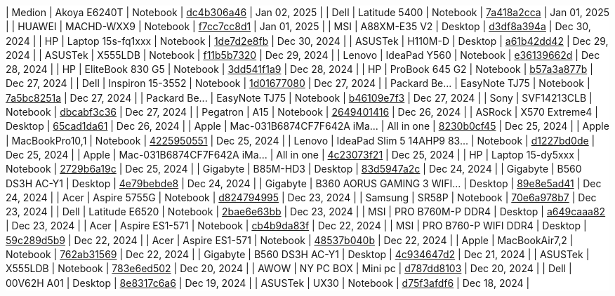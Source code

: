 | Medion        | Akoya E6240T                | Notebook    | [dc4b306a46](https://linux-hardware.org/?probe=dc4b306a46) | Jan 02, 2025 |
| Dell          | Latitude 5400               | Notebook    | [7a418a2cca](https://linux-hardware.org/?probe=7a418a2cca) | Jan 01, 2025 |
| HUAWEI        | MACHD-WXX9                  | Notebook    | [f7cc7cc8d1](https://linux-hardware.org/?probe=f7cc7cc8d1) | Jan 01, 2025 |
| MSI           | A88XM-E35 V2                | Desktop     | [d3df8a394a](https://linux-hardware.org/?probe=d3df8a394a) | Dec 30, 2024 |
| HP            | Laptop 15s-fq1xxx           | Notebook    | [1de7d2e8fb](https://linux-hardware.org/?probe=1de7d2e8fb) | Dec 30, 2024 |
| ASUSTek       | H110M-D                     | Desktop     | [a61b42dd42](https://linux-hardware.org/?probe=a61b42dd42) | Dec 29, 2024 |
| ASUSTek       | X555LDB                     | Notebook    | [f11b5b7320](https://linux-hardware.org/?probe=f11b5b7320) | Dec 29, 2024 |
| Lenovo        | IdeaPad Y560                | Notebook    | [e36139662d](https://linux-hardware.org/?probe=e36139662d) | Dec 28, 2024 |
| HP            | EliteBook 830 G5            | Notebook    | [3dd541f1a9](https://linux-hardware.org/?probe=3dd541f1a9) | Dec 28, 2024 |
| HP            | ProBook 645 G2              | Notebook    | [b57a3a877b](https://linux-hardware.org/?probe=b57a3a877b) | Dec 27, 2024 |
| Dell          | Inspiron 15-3552            | Notebook    | [1d01677080](https://linux-hardware.org/?probe=1d01677080) | Dec 27, 2024 |
| Packard Be... | EasyNote TJ75               | Notebook    | [7a5bc8251a](https://linux-hardware.org/?probe=7a5bc8251a) | Dec 27, 2024 |
| Packard Be... | EasyNote TJ75               | Notebook    | [b46109e7f3](https://linux-hardware.org/?probe=b46109e7f3) | Dec 27, 2024 |
| Sony          | SVF14213CLB                 | Notebook    | [dbcabf3c36](https://linux-hardware.org/?probe=dbcabf3c36) | Dec 27, 2024 |
| Pegatron      | A15                         | Notebook    | [2649401416](https://linux-hardware.org/?probe=2649401416) | Dec 26, 2024 |
| ASRock        | X570 Extreme4               | Desktop     | [65cad1da61](https://linux-hardware.org/?probe=65cad1da61) | Dec 26, 2024 |
| Apple         | Mac-031B6874CF7F642A iMa... | All in one  | [8230b0cf45](https://linux-hardware.org/?probe=8230b0cf45) | Dec 25, 2024 |
| Apple         | MacBookPro10,1              | Notebook    | [4225950551](https://linux-hardware.org/?probe=4225950551) | Dec 25, 2024 |
| Lenovo        | IdeaPad Slim 5 14AHP9 83... | Notebook    | [d1227bd0de](https://linux-hardware.org/?probe=d1227bd0de) | Dec 25, 2024 |
| Apple         | Mac-031B6874CF7F642A iMa... | All in one  | [4c23073f21](https://linux-hardware.org/?probe=4c23073f21) | Dec 25, 2024 |
| HP            | Laptop 15-dy5xxx            | Notebook    | [2729b6a19c](https://linux-hardware.org/?probe=2729b6a19c) | Dec 25, 2024 |
| Gigabyte      | B85M-HD3                    | Desktop     | [83d5947a2c](https://linux-hardware.org/?probe=83d5947a2c) | Dec 24, 2024 |
| Gigabyte      | B560 DS3H AC-Y1             | Desktop     | [4e79bebde8](https://linux-hardware.org/?probe=4e79bebde8) | Dec 24, 2024 |
| Gigabyte      | B360 AORUS GAMING 3 WIFI... | Desktop     | [89e8e5ad41](https://linux-hardware.org/?probe=89e8e5ad41) | Dec 24, 2024 |
| Acer          | Aspire 5755G                | Notebook    | [d824794995](https://linux-hardware.org/?probe=d824794995) | Dec 23, 2024 |
| Samsung       | SR58P                       | Notebook    | [70e6a978b7](https://linux-hardware.org/?probe=70e6a978b7) | Dec 23, 2024 |
| Dell          | Latitude E6520              | Notebook    | [2bae6e63bb](https://linux-hardware.org/?probe=2bae6e63bb) | Dec 23, 2024 |
| MSI           | PRO B760M-P DDR4            | Desktop     | [a649caaa82](https://linux-hardware.org/?probe=a649caaa82) | Dec 23, 2024 |
| Acer          | Aspire ES1-571              | Notebook    | [cb4b9da83f](https://linux-hardware.org/?probe=cb4b9da83f) | Dec 22, 2024 |
| MSI           | PRO B760-P WIFI DDR4        | Desktop     | [59c289d5b9](https://linux-hardware.org/?probe=59c289d5b9) | Dec 22, 2024 |
| Acer          | Aspire ES1-571              | Notebook    | [48537b040b](https://linux-hardware.org/?probe=48537b040b) | Dec 22, 2024 |
| Apple         | MacBookAir7,2               | Notebook    | [762ab31569](https://linux-hardware.org/?probe=762ab31569) | Dec 22, 2024 |
| Gigabyte      | B560 DS3H AC-Y1             | Desktop     | [4c934647d2](https://linux-hardware.org/?probe=4c934647d2) | Dec 21, 2024 |
| ASUSTek       | X555LDB                     | Notebook    | [783e6ed502](https://linux-hardware.org/?probe=783e6ed502) | Dec 20, 2024 |
| AWOW          | NY PC BOX                   | Mini pc     | [d787dd8103](https://linux-hardware.org/?probe=d787dd8103) | Dec 20, 2024 |
| Dell          | 00V62H A01                  | Desktop     | [8e8317c6a6](https://linux-hardware.org/?probe=8e8317c6a6) | Dec 19, 2024 |
| ASUSTek       | UX30                        | Notebook    | [d75f3afdf6](https://linux-hardware.org/?probe=d75f3afdf6) | Dec 18, 2024 |
